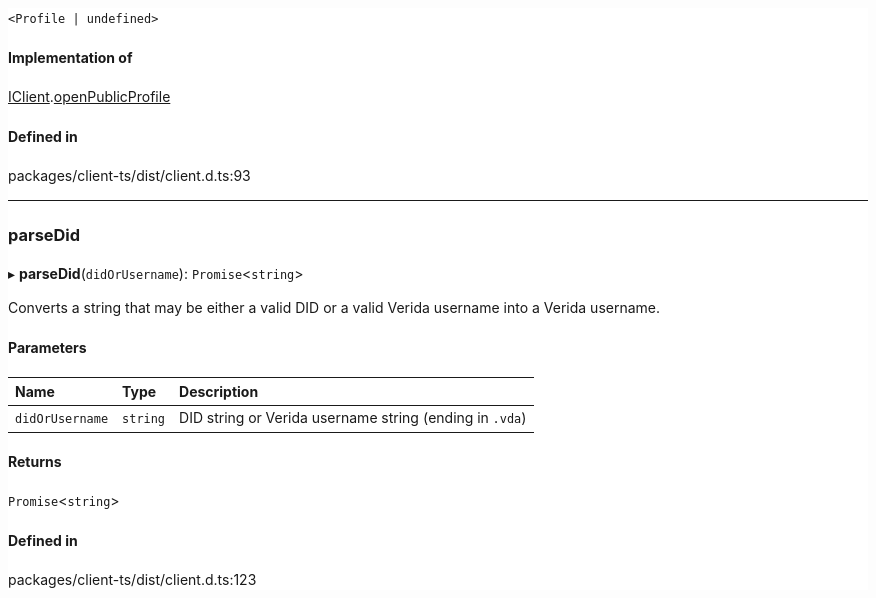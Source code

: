 `<Profile | undefined>`

#### Implementation of

[IClient](../interfaces/verida_web_helpers._internal_.IClient.md).[openPublicProfile](../interfaces/verida_web_helpers._internal_.IClient.md#openpublicprofile)

#### Defined in

packages/client-ts/dist/client.d.ts:93

___

### parseDid

▸ **parseDid**(`didOrUsername`): `Promise`<`string`\>

Converts a string that may be either a valid DID or a valid Verida username into
a Verida username.

#### Parameters

| Name | Type | Description |
| :------ | :------ | :------ |
| `didOrUsername` | `string` | DID string or Verida username string (ending in `.vda`) |

#### Returns

`Promise`<`string`\>

#### Defined in

packages/client-ts/dist/client.d.ts:123

